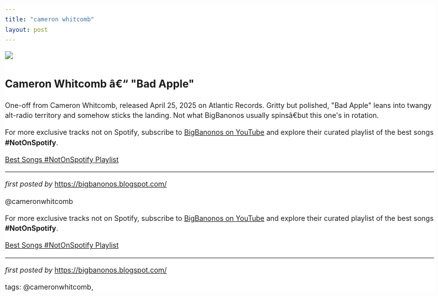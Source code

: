 ```yaml
---
title: "cameron whitcomb"
layout: post
---
```

<img src="https://i.ytimg.com/vi/Aj9AhWW_res/maxresdefault.jpg" width="100%" /> <h2>Cameron Whitcomb â€“ "Bad Apple"</h2> <p>One-off from Cameron Whitcomb, released April 25, 2025 on Atlantic Records. Gritty but polished, "Bad Apple" leans into twangy alt-radio territory and somehow sticks the landing. Not what BigBanonos usually spinsâ€but this one's in rotation.</p> <iframe width="100%" height="315" src="https://www.youtube.com/embed/Aj9AhWW_res" title="Cameron Whitcomb - Bad Apple [Official Audio]" frameborder="0" allow="accelerometer; autoplay; clipboard-write; encrypted-media; gyroscope; picture-in-picture; web-share" allowfullscreen></iframe> <div> <p>For more exclusive tracks not on Spotify, subscribe to <a href="https://www.youtube.com/@BigBanonos" target="_blank">BigBanonos on YouTube</a> and explore their curated playlist of the best songs <strong>#NotOnSpotify</strong>.</p> <p><a href="https://www.youtube.com/playlist?list=PLtuNtuTatqI0kFahUCbtbfenC_ET5O_tr" target="_blank">Best Songs #NotOnSpotify Playlist<br /></a></p>
</div> <hr /> <p><em>first posted by</em> <a href="https://bigbanonos.blogspot.com/" rel="noopener" target="_new">https://bigbanonos.blogspot.com/</a></p> 
<p>@cameronwhitcomb</p>



<div>
    <p>For more exclusive tracks not on Spotify, subscribe to <a href="https://www.youtube.com/@BigBanonos" target="_blank">BigBanonos on YouTube</a> and explore their curated playlist of the best songs <strong>#NotOnSpotify</strong>.</p>
    <p><a href="https://www.youtube.com/playlist?list=PLtuNtuTatqI0kFahUCbtbfenC_ET5O_tr" target="_blank">Best Songs #NotOnSpotify Playlist<br /></a></p></div>

<hr />

<p><em>first posted by</em> <a href="https://bigbanonos.blogspot.com/" rel="noopener" target="_new">https://bigbanonos.blogspot.com/</a></p>

<p>tags: @cameronwhitcomb,</p>
